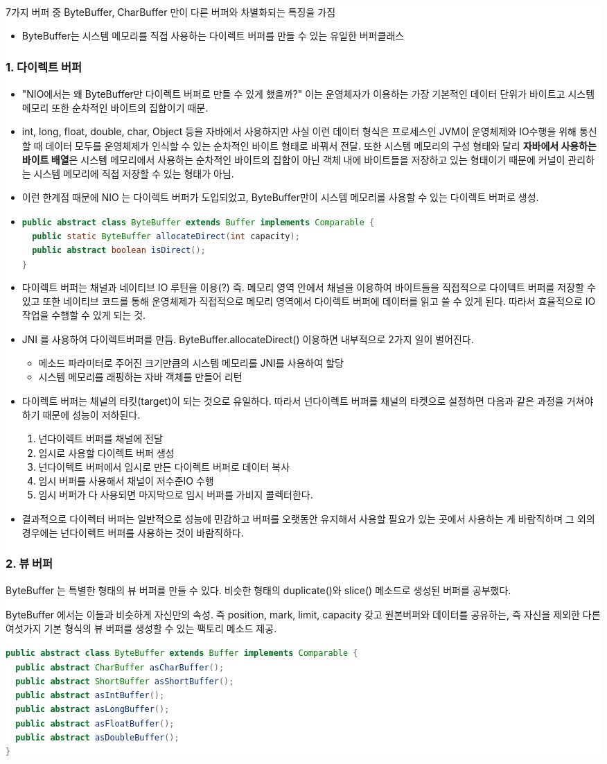  7가지 버퍼 중 ByteBuffer, CharBuffer 만이 다른 버퍼와 차별화되는 특징을 가짐

- ByteBuffer는 시스템 메모리를 직접 사용하는 다이렉트 버퍼를 만들 수 있는 유일한 버퍼클래스

### 1. 다이렉트 버퍼

- "NIO에서는 왜 ByteBuffer만 다이렉트 버퍼로 만들 수 있게 했을까?" 이는 운영체자가 이용하는 가장 기본적인 데이터 단위가 바이트고 시스템 메모리 또한 순차적인 바이트의 집합이기 때문.

- int, long, float, double, char, Object 등을 자바에서 사용하지만 사실 이런 데이터 형식은 프로세스인 JVM이 운영체제와 IO수행을 위해 통신할 때 데이터 모두를 운영체제가 인식할 수 있는 순차적인 바이트 형태로 바꿔서 전달. 또한 시스템 메모리의 구성 형태와 달리 **자바에서 사용하는 바이트 배열**은 시스템 메모리에서 사용하는 순차적인 바이트의 집합이 아닌 객체 내에 바이트들을 저장하고 있는 형태이기 때문에 커널이 관리하는 시스템 메모리에 직접 저장할 수 있는 형태가 아님.

- 이런 한계점 때문에 NIO 는 다이렉트 버퍼가 도입되었고, ByteBuffer만이 시스템 메모리를 사용할 수 있는 다이렉트 버퍼로 생성.

- ```java
  public abstract class ByteBuffer extends Buffer implements Comparable {
    public static ByteBuffer allocateDirect(int capacity);
    public abstract boolean isDirect();
  }
  ```

  

- 다이렉트 버퍼는 채널과 네이티브 IO 루틴을 이용(?) 즉. 메모리 영역 안에서 채널을 이용하여 바이트들을 직접적으로 다이텍트 버퍼를 저장할 수 있고 또한 네이티브 코드를 통해 운영체제가 직접적으로 메모리 영역에서 다이렉트 버퍼에 데이터를 읽고 쓸 수 있게 된다. 따라서 효율적으로 IO 작업을 수행할 수 있게 되는 것.

- JNI 를 사용하여 다이렉트버퍼를 만듬. ByteBuffer.allocateDirect() 이용하면 내부적으로 2가지 일이 벌어진다.

  - 메소드 파라미터로 주어진 크기만큼의 시스템 메모리를 JNI를 사용하여 할당
  - 시스템 메모리를 래핑하는 자바 객체를 만들어 리턴

- 다이렉트 버퍼는 채널의 타킷(target)이 되는 것으로 유일하다. 따라서 넌다이렉트 버퍼를 채널의 타켓으로 설정하면 다음과 같은 과정을 거쳐야 하기 때문에 성능이 저하된다.

  1. 넌다이렉트 버퍼를 채널에 전달
  2. 임시로 사용할 다이렉트 버퍼 생성
  3. 넌다이텍트 버퍼에서 임시로 만든 다이렉트 버퍼로 데이터 복사
  4. 임시 버퍼를 사용해서 채널이 저수준IO 수행
  5. 임시 버퍼가 다 사용되면 마지막으로 임시 버퍼를 가비지 콜렉터한다.

- 결과적으로 다이렉터 버퍼는 일반적으로 성능에 민감하고 버퍼를 오랫동안 유지해서 사용할 필요가 있는 곳에서 사용하는 게 바람직하며 그 외의 경우에는 넌다이렉트 버퍼를 사용하는 것이 바람직하다.



### 2. 뷰 버퍼

ByteBuffer 는 특별한 형태의 뷰 버퍼를 만들 수 있다. 비슷한 형태의 duplicate()와 slice() 메소드로 생성된 버퍼를 공부했다.

ByteBuffer 에서는 이들과 비슷하게 자신만의 속성. 즉 position, mark, limit, capacity 갖고 원본버퍼와 데이터를 공유하는, 즉 자신을 제외한 다른 여섯가지 기본 형식의 뷰 버퍼를 생성할 수 있는 팩토리 메소드 제공.

```java
public abstract class ByteBuffer extends Buffer implements Comparable {
  public abstract CharBuffer asCharBuffer();
  public abstract ShortBuffer asShortBuffer();  
  public abstract asIntBuffer();
  public abstract asLongBuffer();  
  public abstract asFloatBuffer();
  public abstract asDoubleBuffer();
}
```

